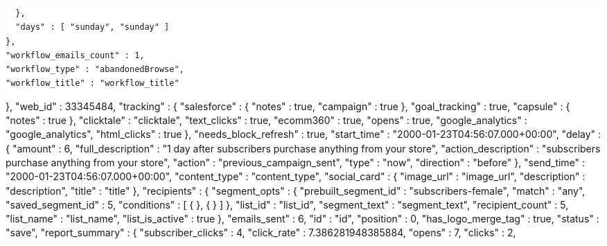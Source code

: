       },
      "days" : [ "sunday", "sunday" ]
    },
    "workflow_emails_count" : 1,
    "workflow_type" : "abandonedBrowse",
    "workflow_title" : "workflow_title"
  },
  "web_id" : 33345484,
  "tracking" : {
    "salesforce" : {
      "notes" : true,
      "campaign" : true
    },
    "goal_tracking" : true,
    "capsule" : {
      "notes" : true
    },
    "clicktale" : "clicktale",
    "text_clicks" : true,
    "ecomm360" : true,
    "opens" : true,
    "google_analytics" : "google_analytics",
    "html_clicks" : true
  },
  "needs_block_refresh" : true,
  "start_time" : "2000-01-23T04:56:07.000+00:00",
  "delay" : {
    "amount" : 6,
    "full_description" : "1 day after subscribers purchase anything from your store",
    "action_description" : "subscribers purchase anything from your store",
    "action" : "previous_campaign_sent",
    "type" : "now",
    "direction" : "before"
  },
  "send_time" : "2000-01-23T04:56:07.000+00:00",
  "content_type" : "content_type",
  "social_card" : {
    "image_url" : "image_url",
    "description" : "description",
    "title" : "title"
  },
  "recipients" : {
    "segment_opts" : {
      "prebuilt_segment_id" : "subscribers-female",
      "match" : "any",
      "saved_segment_id" : 5,
      "conditions" : [ { }, { } ]
    },
    "list_id" : "list_id",
    "segment_text" : "segment_text",
    "recipient_count" : 5,
    "list_name" : "list_name",
    "list_is_active" : true
  },
  "emails_sent" : 6,
  "id" : "id",
  "position" : 0,
  "has_logo_merge_tag" : true,
  "status" : "save",
  "report_summary" : {
    "subscriber_clicks" : 4,
    "click_rate" : 7.386281948385884,
    "opens" : 7,
    "clicks" : 2,